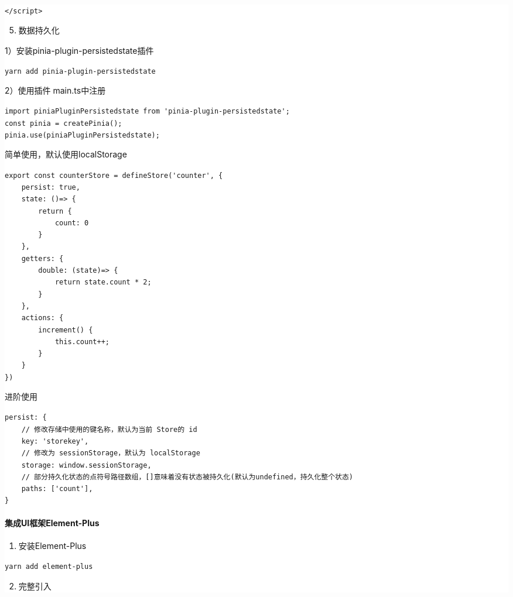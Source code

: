 ```
</script> 
```
5. 数据持久化

1）安装pinia-plugin-persistedstate插件
```
yarn add pinia-plugin-persistedstate
```
2）使用插件
main.ts中注册
```
import piniaPluginPersistedstate from 'pinia-plugin-persistedstate';
const pinia = createPinia();
pinia.use(piniaPluginPersistedstate);
```
简单使用，默认使用localStorage
```
export const counterStore = defineStore('counter', {
    persist: true,
    state: ()=> {
        return {
            count: 0
        }
    },
    getters: {
        double: (state)=> {
            return state.count * 2;
        }
    },
    actions: {
        increment() {
            this.count++;
        }
    }
})
```
进阶使用
```
persist: {
    // 修改存储中使用的键名称，默认为当前 Store的 id
    key: 'storekey',
    // 修改为 sessionStorage，默认为 localStorage
    storage: window.sessionStorage,
    // 部分持久化状态的点符号路径数组，[]意味着没有状态被持久化(默认为undefined，持久化整个状态)
    paths: ['count'],
}
```
#### 集成UI框架Element-Plus
1. 安装Element-Plus
```
yarn add element-plus
```
2. 完整引入
